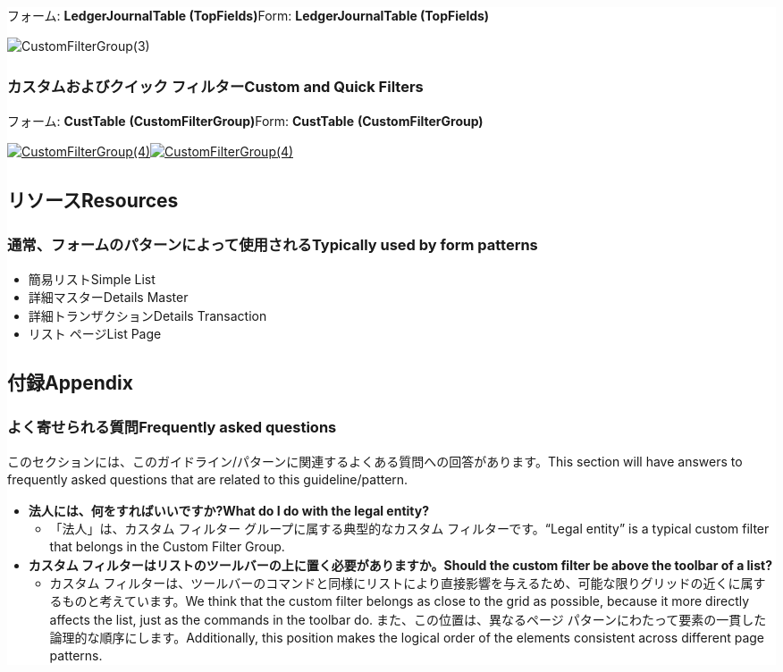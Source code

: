 <span data-ttu-id="d7f2d-162">フォーム: **LedgerJournalTable (TopFields)**</span><span class="sxs-lookup"><span data-stu-id="d7f2d-162">Form: **LedgerJournalTable (TopFields)**</span></span> 

![CustomFilterGroup(3)](./media/customfiltergroup3.png)

### <a name="custom-and-quick-filters"></a><span data-ttu-id="d7f2d-164">カスタムおよびクイック フィルター</span><span class="sxs-lookup"><span data-stu-id="d7f2d-164">Custom and Quick Filters</span></span>

<span data-ttu-id="d7f2d-165">フォーム: **CustTable** **(CustomFilterGroup)**</span><span class="sxs-lookup"><span data-stu-id="d7f2d-165">Form: **CustTable** **(CustomFilterGroup)**</span></span> 

<span data-ttu-id="d7f2d-166">[![CustomFilterGroup(4)](./media/customfiltergroup4.png)](./media/customfiltergroup4.png)</span><span class="sxs-lookup"><span data-stu-id="d7f2d-166">[![CustomFilterGroup(4)](./media/customfiltergroup4.png)](./media/customfiltergroup4.png)</span></span>

## <a name="resources"></a><span data-ttu-id="d7f2d-167">リソース</span><span class="sxs-lookup"><span data-stu-id="d7f2d-167">Resources</span></span>
### <a name="typically-used-by-form-patterns"></a><span data-ttu-id="d7f2d-168">通常、フォームのパターンによって使用される</span><span class="sxs-lookup"><span data-stu-id="d7f2d-168">Typically used by form patterns</span></span>

-   <span data-ttu-id="d7f2d-169">簡易リスト</span><span class="sxs-lookup"><span data-stu-id="d7f2d-169">Simple List</span></span>
-   <span data-ttu-id="d7f2d-170">詳細マスター</span><span class="sxs-lookup"><span data-stu-id="d7f2d-170">Details Master</span></span>
-   <span data-ttu-id="d7f2d-171">詳細トランザクション</span><span class="sxs-lookup"><span data-stu-id="d7f2d-171">Details Transaction</span></span>
-   <span data-ttu-id="d7f2d-172">リスト ページ</span><span class="sxs-lookup"><span data-stu-id="d7f2d-172">List Page</span></span>

## <a name="appendix"></a><span data-ttu-id="d7f2d-173">付録</span><span class="sxs-lookup"><span data-stu-id="d7f2d-173">Appendix</span></span>
### <a name="frequently-asked-questions"></a><span data-ttu-id="d7f2d-174">よく寄せられる質問</span><span class="sxs-lookup"><span data-stu-id="d7f2d-174">Frequently asked questions</span></span>

<span data-ttu-id="d7f2d-175">このセクションには、このガイドライン/パターンに関連するよくある質問への回答があります。</span><span class="sxs-lookup"><span data-stu-id="d7f2d-175">This section will have answers to frequently asked questions that are related to this guideline/pattern.</span></span>

-   <span data-ttu-id="d7f2d-176">**法人には、何をすればいいですか?**</span><span class="sxs-lookup"><span data-stu-id="d7f2d-176">**What do I do with the legal entity?**</span></span>
    -   <span data-ttu-id="d7f2d-177">「法人」は、カスタム フィルター グループに属する典型的なカスタム フィルターです。</span><span class="sxs-lookup"><span data-stu-id="d7f2d-177">“Legal entity” is a typical custom filter that belongs in the Custom Filter Group.</span></span>
-   <span data-ttu-id="d7f2d-178">**カスタム フィルターはリストのツールバーの上に置く必要がありますか。**</span><span class="sxs-lookup"><span data-stu-id="d7f2d-178">**Should the custom filter be above the toolbar of a list?**</span></span>
    -   <span data-ttu-id="d7f2d-179">カスタム フィルターは、ツールバーのコマンドと同様にリストにより直接影響を与えるため、可能な限りグリッドの近くに属するものと考えています。</span><span class="sxs-lookup"><span data-stu-id="d7f2d-179">We think that the custom filter belongs as close to the grid as possible, because it more directly affects the list, just as the commands in the toolbar do.</span></span> <span data-ttu-id="d7f2d-180">また、この位置は、異なるページ パターンにわたって要素の一貫した論理的な順序にします。</span><span class="sxs-lookup"><span data-stu-id="d7f2d-180">Additionally, this position makes the logical order of the elements consistent across different page patterns.</span></span>
